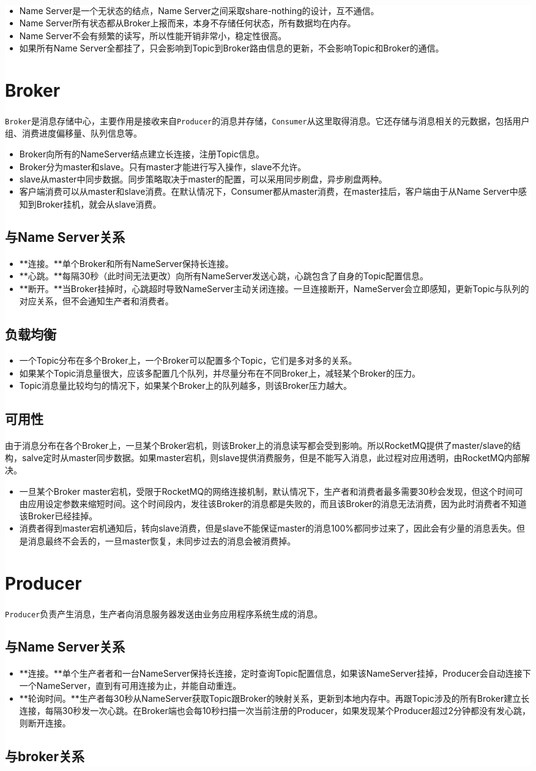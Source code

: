 - Name Server是一个无状态的结点，Name Server之间采取share-nothing的设计，互不通信。
- Name Server所有状态都从Broker上报而来，本身不存储任何状态，所有数据均在内存。
- Name Server不会有频繁的读写，所以性能开销非常小，稳定性很高。
- 如果所有Name Server全都挂了，只会影响到Topic到Broker路由信息的更新，不会影响Topic和Broker的通信。

# Broker

`Broker`是消息存储中心，主要作用是接收来自`Producer`的消息并存储，`Consumer`从这里取得消息。它还存储与消息相关的元数据，包括用户组、消费进度偏移量、队列信息等。

- Broker向所有的NameServer结点建立长连接，注册Topic信息。
- Broker分为master和slave。只有master才能进行写入操作，slave不允许。
- slave从master中同步数据。同步策略取决于master的配置，可以采用同步刷盘，异步刷盘两种。
- 客户端消费可以从master和slave消费。在默认情况下，Consumer都从master消费，在master挂后，客户端由于从Name Server中感知到Broker挂机，就会从slave消费。

## 与Name Server关系

- **连接。**单个Broker和所有NameServer保持长连接。
- **心跳。**每隔30秒（此时间无法更改）向所有NameServer发送心跳，心跳包含了自身的Topic配置信息。
- **断开。**当Broker挂掉时，心跳超时导致NameServer主动关闭连接。一旦连接断开，NameServer会立即感知，更新Topic与队列的对应关系，但不会通知生产者和消费者。

## 负载均衡

- 一个Topic分布在多个Broker上，一个Broker可以配置多个Topic，它们是多对多的关系。
- 如果某个Topic消息量很大，应该多配置几个队列，并尽量分布在不同Broker上，减轻某个Broker的压力。
- Topic消息量比较均匀的情况下，如果某个Broker上的队列越多，则该Broker压力越大。

## 可用性

由于消息分布在各个Broker上，一旦某个Broker宕机，则该Broker上的消息读写都会受到影响。所以RocketMQ提供了master/slave的结构，salve定时从master同步数据。如果master宕机，则slave提供消费服务，但是不能写入消息，此过程对应用透明，由RocketMQ内部解决。

- 一旦某个Broker master宕机，受限于RocketMQ的网络连接机制，默认情况下，生产者和消费者最多需要30秒会发现，但这个时间可由应用设定参数来缩短时间。这个时间段内，发往该Broker的消息都是失败的，而且该Broker的消息无法消费，因为此时消费者不知道该Broker已经挂掉。
- 消费者得到master宕机通知后，转向slave消费，但是slave不能保证master的消息100%都同步过来了，因此会有少量的消息丢失。但是消息最终不会丢的，一旦master恢复，未同步过去的消息会被消费掉。

# Producer

`Producer`负责产生消息，生产者向消息服务器发送由业务应用程序系统生成的消息。

## 与Name Server关系

- **连接。**单个生产者者和一台NameServer保持长连接，定时查询Topic配置信息，如果该NameServer挂掉，Producer会自动连接下一个NameServer，直到有可用连接为止，并能自动重连。
- **轮询时间。**生产者每30秒从NameServer获取Topic跟Broker的映射关系，更新到本地内存中。再跟Topic涉及的所有Broker建立长连接，每隔30秒发一次心跳。在Broker端也会每10秒扫描一次当前注册的Producer，如果发现某个Producer超过2分钟都没有发心跳，则断开连接。

## 与broker关系
